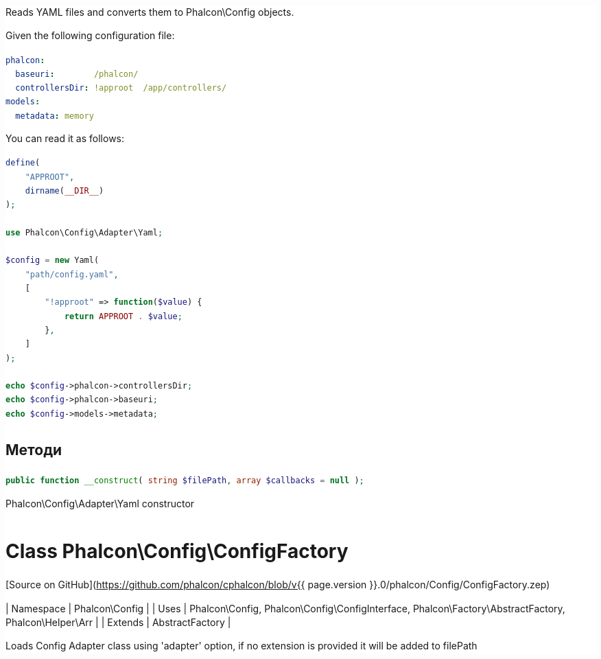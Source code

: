 Reads YAML files and converts them to Phalcon\Config objects.

Given the following configuration file:

```yaml
phalcon:
  baseuri:        /phalcon/
  controllersDir: !approot  /app/controllers/
models:
  metadata: memory
```

You can read it as follows:

```php
define(
    "APPROOT",
    dirname(__DIR__)
);

use Phalcon\Config\Adapter\Yaml;

$config = new Yaml(
    "path/config.yaml",
    [
        "!approot" => function($value) {
            return APPROOT . $value;
        },
    ]
);

echo $config->phalcon->controllersDir;
echo $config->phalcon->baseuri;
echo $config->models->metadata;
```


## Методи

```php
public function __construct( string $filePath, array $callbacks = null );
```
Phalcon\Config\Adapter\Yaml constructor




<h1 id="config-configfactory">Class Phalcon\Config\ConfigFactory</h1>

[Source on GitHub](https://github.com/phalcon/cphalcon/blob/v{{ page.version }}.0/phalcon/Config/ConfigFactory.zep)

| Namespace  | Phalcon\Config | | Uses       | Phalcon\Config, Phalcon\Config\ConfigInterface, Phalcon\Factory\AbstractFactory, Phalcon\Helper\Arr | | Extends    | AbstractFactory |

Loads Config Adapter class using 'adapter' option, if no extension is provided it will be added to filePath
